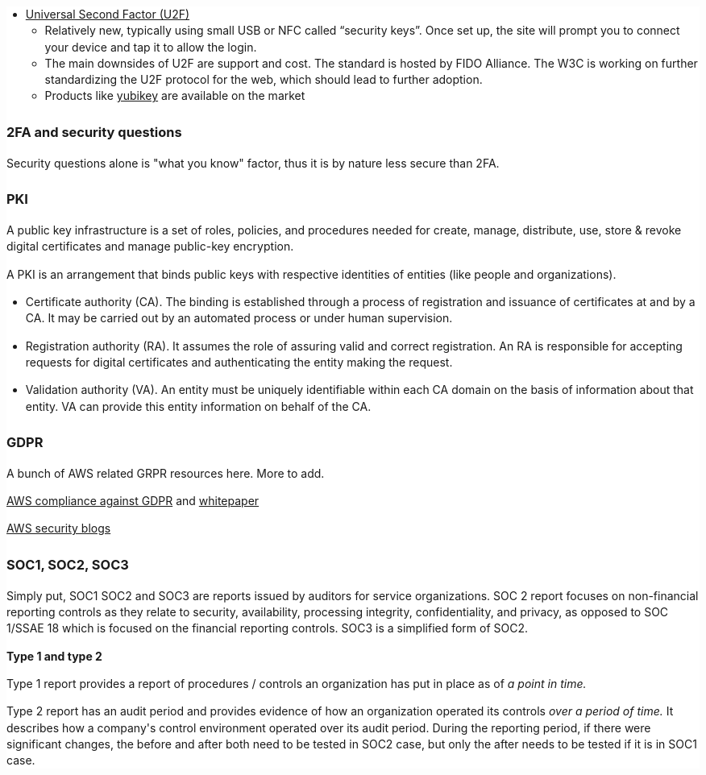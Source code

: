 - [Universal Second Factor (U2F)](https://en.wikipedia.org/wiki/Universal_2nd_Factor)
   - Relatively new, typically using small USB or NFC called “security keys”. Once set up, the site will prompt you to connect your device and tap it to allow the login.
   - The main downsides of U2F are support and cost. The standard is hosted by FIDO Alliance. The W3C is working on further standardizing the U2F protocol for the web, which should lead to further adoption. 
   - Products like [yubikey](https://www.yubico.com/) are available on the market

### 2FA and security questions

Security questions alone is "what you know" factor, thus it is by nature less secure than 2FA.

### PKI

A public key infrastructure is a set of roles, policies, and procedures needed for create, manage, distribute, use, store & revoke digital certificates and manage public-key encryption.

A PKI is an arrangement that binds public keys with respective identities of entities (like people and organizations). 

* Certificate authority (CA). The binding is established through a process of registration and issuance of certificates at and by a CA. It may be carried out by an automated process or under human supervision.

* Registration authority (RA). It assumes the role of assuring valid and correct registration. An RA is responsible for accepting requests for digital certificates and authenticating the entity making the request.

* Validation authority (VA). An entity must be uniquely identifiable within each CA domain on the basis of information about that entity. VA can provide this entity information on behalf of the CA.

### GDPR

A bunch of AWS related GRPR resources here. More to add.

[AWS compliance against GDPR](https://aws.amazon.com/compliance/gdpr-center/>) and [whitepaper](https://d1.awsstatic.com/whitepapers/compliance/GDPR_Compliance_on_AWS.pdf)

[AWS security blogs](https://aws.amazon.com/blogs/security/tag/gdpr/)




### SOC1, SOC2, SOC3

Simply put, SOC1 SOC2 and SOC3 are reports issued by auditors for service organizations. SOC 2 report focuses on non-financial reporting controls as they relate to security, availability, processing integrity, confidentiality, and privacy, as opposed to SOC 1/SSAE 18 which is focused on the financial reporting controls. SOC3 is a simplified form of SOC2.

**Type 1 and type 2**

Type 1 report provides a report of procedures / controls an organization has put in place as of *a point in time.*

Type 2 report has an audit period and provides evidence of how an organization operated its controls *over a period of time.* It describes how a company's control environment operated over its audit period. During the reporting period, if there were significant changes, the before and after both need to be tested in SOC2 case, but only the after needs to be tested if it is in SOC1 case.
